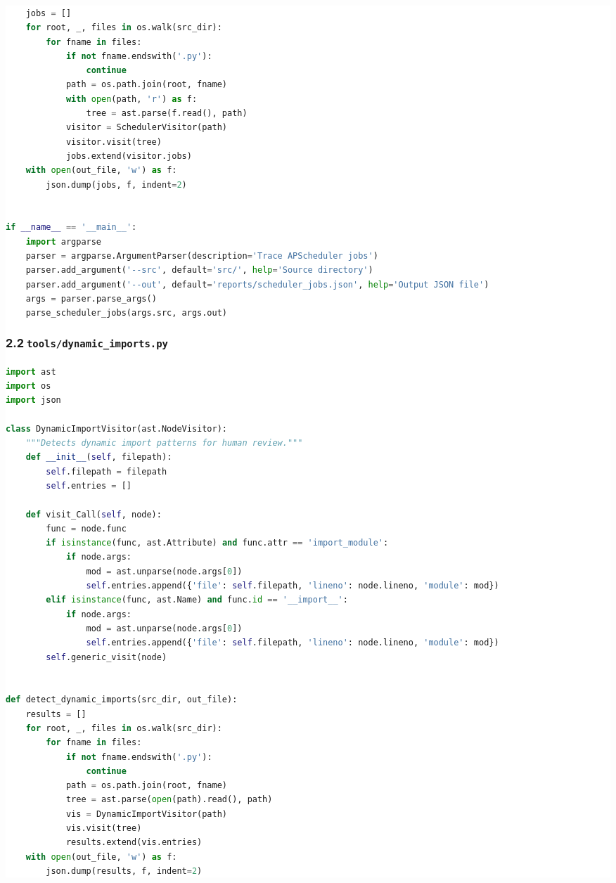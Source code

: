 ```python
    jobs = []
    for root, _, files in os.walk(src_dir):
        for fname in files:
            if not fname.endswith('.py'):
                continue
            path = os.path.join(root, fname)
            with open(path, 'r') as f:
                tree = ast.parse(f.read(), path)
            visitor = SchedulerVisitor(path)
            visitor.visit(tree)
            jobs.extend(visitor.jobs)
    with open(out_file, 'w') as f:
        json.dump(jobs, f, indent=2)


if __name__ == '__main__':
    import argparse
    parser = argparse.ArgumentParser(description='Trace APScheduler jobs')
    parser.add_argument('--src', default='src/', help='Source directory')
    parser.add_argument('--out', default='reports/scheduler_jobs.json', help='Output JSON file')
    args = parser.parse_args()
    parse_scheduler_jobs(args.src, args.out)
```

### 2.2 `tools/dynamic_imports.py`

```python
import ast
import os
import json

class DynamicImportVisitor(ast.NodeVisitor):
    """Detects dynamic import patterns for human review."""
    def __init__(self, filepath):
        self.filepath = filepath
        self.entries = []

    def visit_Call(self, node):
        func = node.func
        if isinstance(func, ast.Attribute) and func.attr == 'import_module':
            if node.args:
                mod = ast.unparse(node.args[0])
                self.entries.append({'file': self.filepath, 'lineno': node.lineno, 'module': mod})
        elif isinstance(func, ast.Name) and func.id == '__import__':
            if node.args:
                mod = ast.unparse(node.args[0])
                self.entries.append({'file': self.filepath, 'lineno': node.lineno, 'module': mod})
        self.generic_visit(node)


def detect_dynamic_imports(src_dir, out_file):
    results = []
    for root, _, files in os.walk(src_dir):
        for fname in files:
            if not fname.endswith('.py'):
                continue
            path = os.path.join(root, fname)
            tree = ast.parse(open(path).read(), path)
            vis = DynamicImportVisitor(path)
            vis.visit(tree)
            results.extend(vis.entries)
    with open(out_file, 'w') as f:
        json.dump(results, f, indent=2)
```
